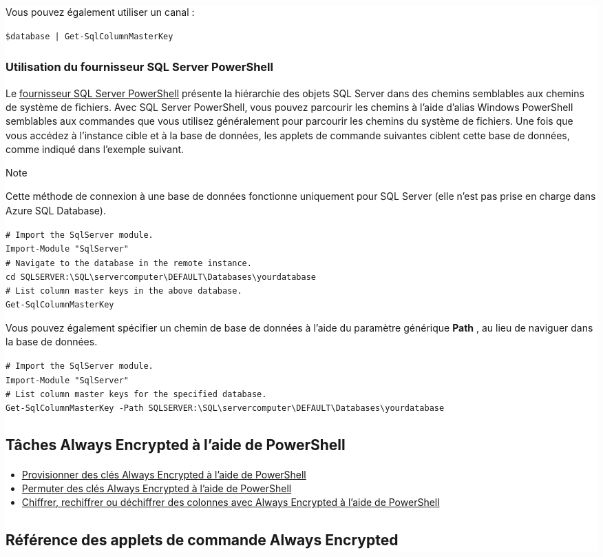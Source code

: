 Vous pouvez également utiliser un canal :


```
$database | Get-SqlColumnMasterKey
```

### <a name="using-sql-server-powershell-provider"></a>Utilisation du fournisseur SQL Server PowerShell
Le [fournisseur SQL Server PowerShell](../../../powershell/sql-server-powershell-provider.md) présente la hiérarchie des objets SQL Server dans des chemins semblables aux chemins de système de fichiers. Avec SQL Server PowerShell, vous pouvez parcourir les chemins à l’aide d’alias Windows PowerShell semblables aux commandes que vous utilisez généralement pour parcourir les chemins du système de fichiers. Une fois que vous accédez à l’instance cible et à la base de données, les applets de commande suivantes ciblent cette base de données, comme indiqué dans l’exemple suivant. 

> [!NOTE]
> Cette méthode de connexion à une base de données fonctionne uniquement pour SQL Server (elle n’est pas prise en charge dans Azure SQL Database).

```
# Import the SqlServer module.
Import-Module "SqlServer"
# Navigate to the database in the remote instance.
cd SQLSERVER:\SQL\servercomputer\DEFAULT\Databases\yourdatabase
# List column master keys in the above database.
Get-SqlColumnMasterKey
```

 
Vous pouvez également spécifier un chemin de base de données à l’aide du paramètre générique **Path** , au lieu de naviguer dans la base de données.


```
# Import the SqlServer module.
Import-Module "SqlServer" 
# List column master keys for the specified database.
Get-SqlColumnMasterKey -Path SQLSERVER:\SQL\servercomputer\DEFAULT\Databases\yourdatabase
```
 
## <a name="always-encrypted-tasks-using-powershell"></a>Tâches Always Encrypted à l’aide de PowerShell

- [Provisionner des clés Always Encrypted à l’aide de PowerShell](configure-always-encrypted-keys-using-powershell.md)
- [Permuter des clés Always Encrypted à l’aide de PowerShell](../../../relational-databases/security/encryption/rotate-always-encrypted-keys-using-powershell.md)
- [Chiffrer, rechiffrer ou déchiffrer des colonnes avec Always Encrypted à l’aide de PowerShell](configure-column-encryption-using-powershell.md)


##  <a name="always-encrypted-cmdlet-reference"></a><a name="aecmdletreference"></a> Référence des applets de commande Always Encrypted
